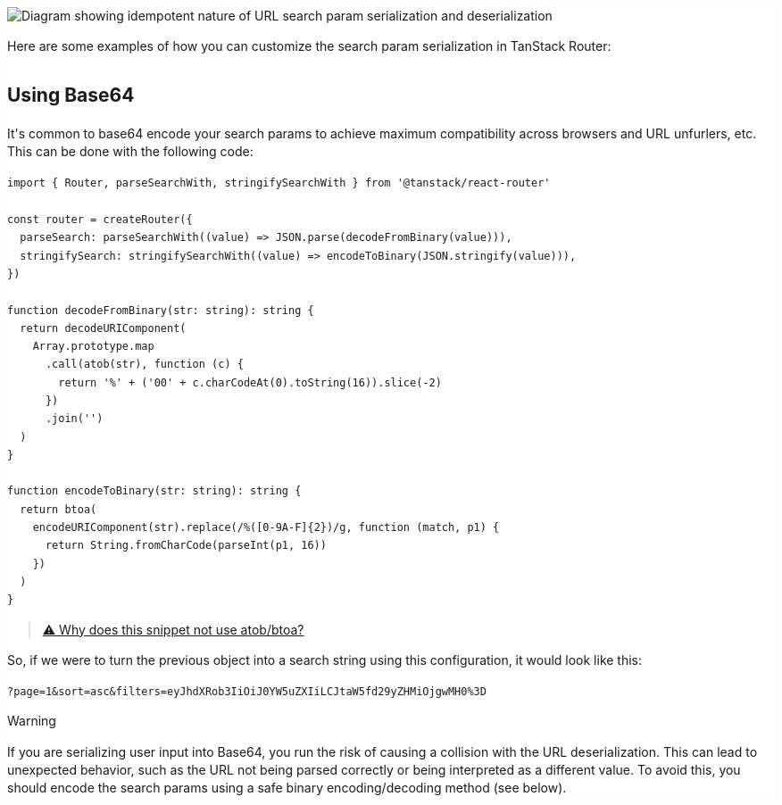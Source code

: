 ![Diagram showing idempotent nature of URL search param serialization and deserialization](https://raw.githubusercontent.com/TanStack/router/main/docs/router/assets/search-serialization-deserialization-idempotency.jpg)

Here are some examples of how you can customize the search param serialization in TanStack Router:

## Using Base64

It's common to base64 encode your search params to achieve maximum compatibility across browsers and URL unfurlers, etc.
This can be done with the following code:

```tsx
import { Router, parseSearchWith, stringifySearchWith } from '@tanstack/react-router'

const router = createRouter({
  parseSearch: parseSearchWith((value) => JSON.parse(decodeFromBinary(value))),
  stringifySearch: stringifySearchWith((value) => encodeToBinary(JSON.stringify(value))),
})

function decodeFromBinary(str: string): string {
  return decodeURIComponent(
    Array.prototype.map
      .call(atob(str), function (c) {
        return '%' + ('00' + c.charCodeAt(0).toString(16)).slice(-2)
      })
      .join('')
  )
}

function encodeToBinary(str: string): string {
  return btoa(
    encodeURIComponent(str).replace(/%([0-9A-F]{2})/g, function (match, p1) {
      return String.fromCharCode(parseInt(p1, 16))
    })
  )
}
```

> [⚠️ Why does this snippet not use atob/btoa?](#safe-binary-encodingdecoding)

So, if we were to turn the previous object into a search string using this configuration, it would look like this:

```txt
?page=1&sort=asc&filters=eyJhdXRob3IiOiJ0YW5uZXIiLCJtaW5fd29yZHMiOjgwMH0%3D
```

> [!WARNING]
> If you are serializing user input into Base64, you run the risk of causing a collision with the URL deserialization.
> This can lead to unexpected behavior, such as the URL not being parsed correctly or being interpreted as a different
> value. To avoid this, you should encode the search params using a safe binary encoding/decoding method (see below).


[//]: # 'BasicExampleImplementation'
[//]: # 'BasicExampleImplementation'
[//]: # 'ExamplesUsingThirdPartyLibs'
[//]: # 'ExamplesUsingThirdPartyLibs'
[//]: # 'DeferredWithAwaitFinalTip'
[//]: # 'DeferredWithAwaitFinalTip'
[//]: # 'SSRContent'
[//]: # 'SSRContent'
[//]: # 'HookBasedBlockingExample'
[//]: # 'HookBasedBlockingExample'
[//]: # 'HookBasedBlockingExample'
[//]: # 'ComponentBasedBlockingExample'
[//]: # 'ComponentBasedBlockingExample'
[//]: # 'HookBasedCustomUIBlockingWithResolverExample'
[//]: # 'HookBasedCustomUIBlockingWithResolverExample'
[//]: # 'HookBasedCustomUIBlockingWithoutResolverExample'
[//]: # 'HookBasedCustomUIBlockingWithoutResolverExample'
[//]: # 'ComponentBasedCustomUIBlockingExample'
[//]: # 'ComponentBasedCustomUIBlockingExample'